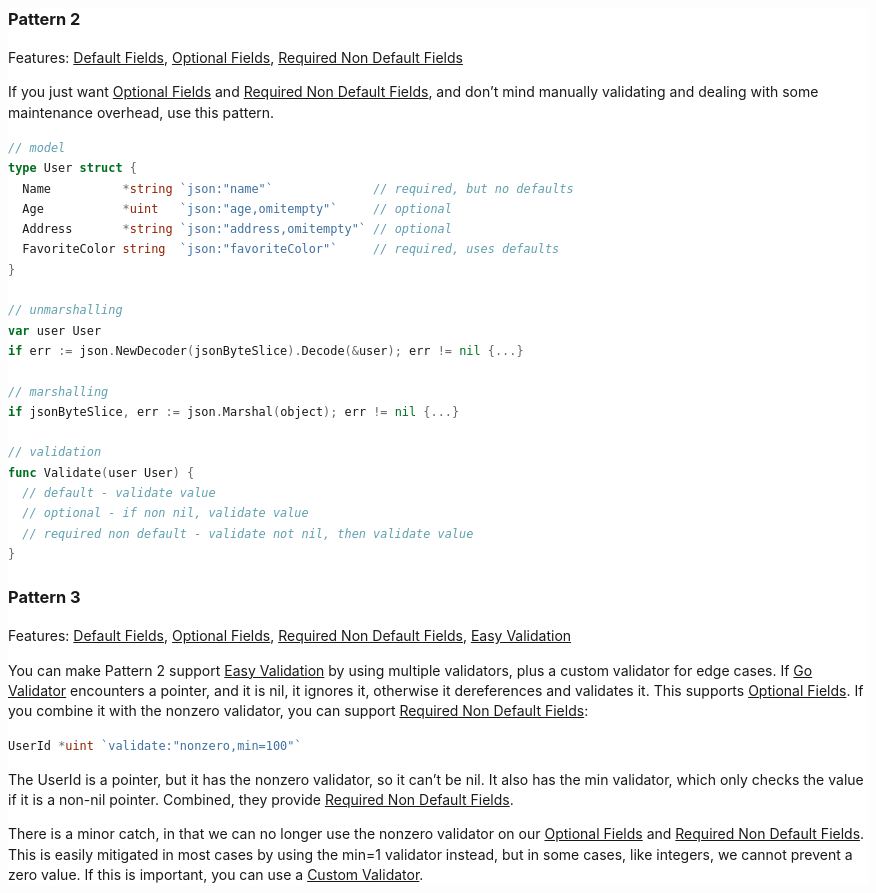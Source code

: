 ### Pattern 2

Features: [Default Fields]($Default_Fields), [Optional Fields](#Optional_Fields), [Required Non Default Fields](#Required_Non_Default_Fields)

If you just want [Optional Fields](#Optional_Fields) and [Required Non Default Fields](#Required_Non_Default_Fields), and don’t mind manually validating and dealing with some maintenance overhead, use this pattern.

```go
// model
type User struct {
  Name          *string `json:"name"`              // required, but no defaults
  Age           *uint   `json:"age,omitempty"`     // optional
  Address       *string `json:"address,omitempty"` // optional
  FavoriteColor string  `json:"favoriteColor"`     // required, uses defaults
}

// unmarshalling
var user User
if err := json.NewDecoder(jsonByteSlice).Decode(&user); err != nil {...}

// marshalling
if jsonByteSlice, err := json.Marshal(object); err != nil {...}

// validation
func Validate(user User) {
  // default - validate value
  // optional - if non nil, validate value
  // required non default - validate not nil, then validate value
}
```

### Pattern 3

Features: [Default Fields]($Default_Fields), [Optional Fields](#Optional_Fields), [Required Non Default Fields](#Required_Non_Default_Fields), [Easy Validation](#Easy_Validation)

You can make Pattern 2 support [Easy Validation](#Easy_Validation) by using multiple validators, plus a custom validator for edge cases. If [Go Validator](https://github.com/go-validator/validator) encounters a pointer, and it is nil, it ignores it, otherwise it dereferences and validates it. This supports [Optional Fields](#Optional_Fields). If you combine it with the nonzero validator, you can support [Required Non Default Fields](#Required_Non_Default_Fields):  

```go
UserId *uint `validate:"nonzero,min=100"`
```

The UserId is a pointer, but it has the nonzero validator, so it can’t be nil. It also has the min validator, which only checks the value if it is a non-nil pointer. Combined, they provide [Required Non Default Fields](#Required_Non_Default_Fields).

There is a minor catch, in that we can no longer use the nonzero validator on our [Optional Fields](#Optional_Fields) and [Required Non Default Fields](#Required_Non_Default_Fields). This is easily mitigated in most cases by using the min=1 validator instead, but in some cases, like integers, we cannot prevent a zero value. If this is important, you can use a [Custom Validator](https://godoc.org/gopkg.in/validator.v2#hdr-Custom_validation_functions).
